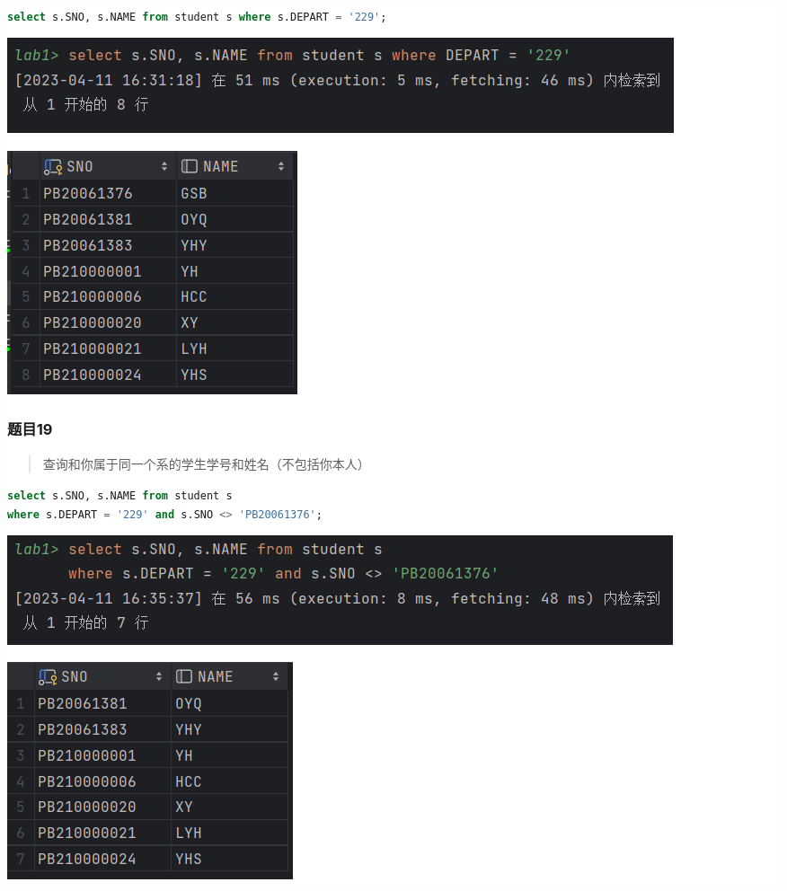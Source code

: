 ```SQL
select s.SNO, s.NAME from student s where s.DEPART = '229';
```

![](img/40.png)

![](img/41.png)

### 题目19
> 查询和你属于同一个系的学生学号和姓名（不包括你本人）

```SQL
select s.SNO, s.NAME from student s
where s.DEPART = '229' and s.SNO <> 'PB20061376';
```

![](img/42.png)

![](img/43.png)
